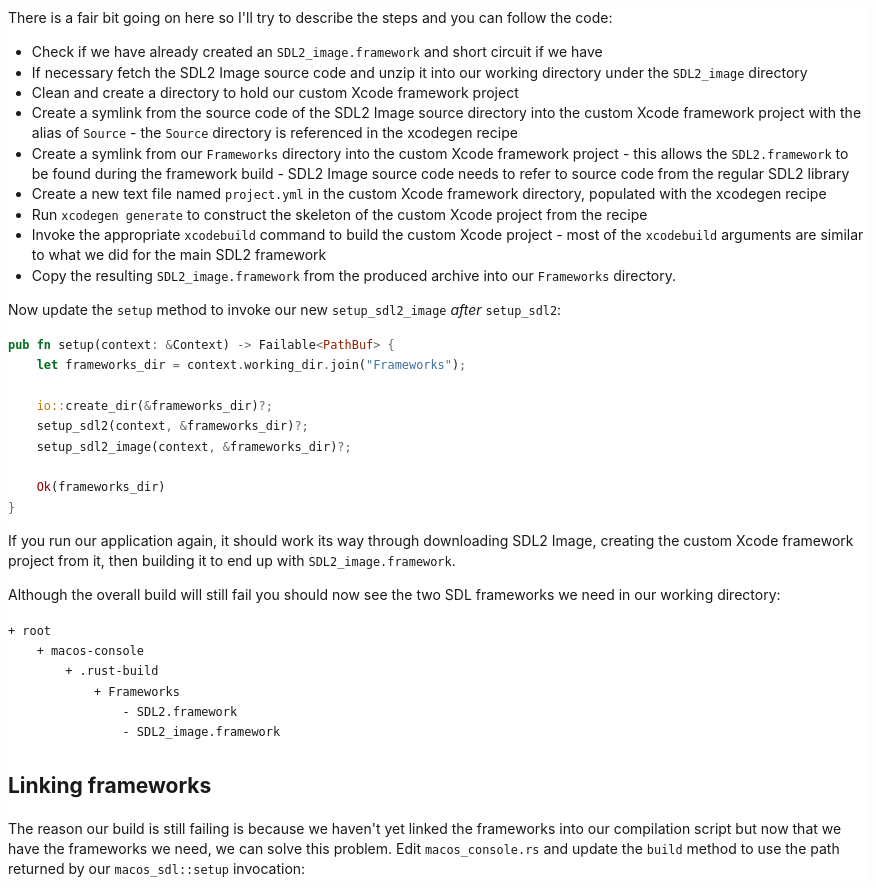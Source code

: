 
There is a fair bit going on here so I'll try to describe the steps and you can follow the code:

- Check if we have already created an `SDL2_image.framework` and short circuit if we have
- If necessary fetch the SDL2 Image source code and unzip it into our working directory under the `SDL2_image` directory
- Clean and create a directory to hold our custom Xcode framework project
- Create a symlink from the source code of the SDL2 Image source directory into the custom Xcode framework project with the alias of `Source` - the `Source` directory is referenced in the xcodegen recipe
- Create a symlink from our `Frameworks` directory into the custom Xcode framework project - this allows the `SDL2.framework` to be found during the framework build - SDL2 Image source code needs to refer to source code from the regular SDL2 library
- Create a new text file named `project.yml` in the custom Xcode framework directory, populated with the xcodegen recipe
- Run `xcodegen generate` to construct the skeleton of the custom Xcode project from the recipe
- Invoke the appropriate `xcodebuild` command to build the custom Xcode project - most of the `xcodebuild` arguments are similar to what we did for the main SDL2 framework
- Copy the resulting `SDL2_image.framework` from the produced archive into our `Frameworks` directory.

Now update the `setup` method to invoke our new `setup_sdl2_image` *after* `setup_sdl2`:

```rust
pub fn setup(context: &Context) -> Failable<PathBuf> {
    let frameworks_dir = context.working_dir.join("Frameworks");

    io::create_dir(&frameworks_dir)?;
    setup_sdl2(context, &frameworks_dir)?;
    setup_sdl2_image(context, &frameworks_dir)?;

    Ok(frameworks_dir)
}
```

If you run our application again, it should work its way through downloading SDL2 Image, creating the custom Xcode framework project from it, then building it to end up with `SDL2_image.framework`.

Although the overall build will still fail you should now see the two SDL frameworks we need in our working directory:

```
+ root
    + macos-console
        + .rust-build
            + Frameworks
                - SDL2.framework
                - SDL2_image.framework
```

## Linking frameworks

The reason our build is still failing is because we haven't yet linked the frameworks into our compilation script but now that we have the frameworks we need, we can solve this problem. Edit `macos_console.rs` and update the `build` method to use the path returned by our `macos_sdl::setup` invocation:
